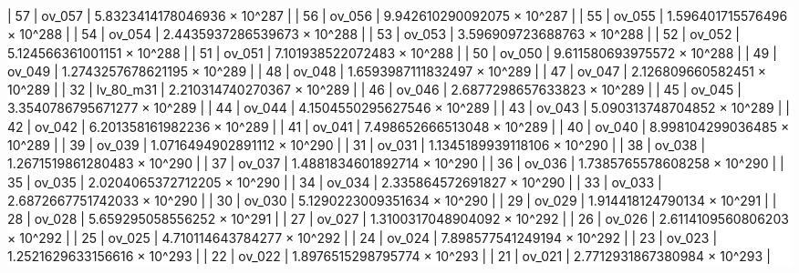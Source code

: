 | 57 | ov_057 | 5.8323414178046936 × 10^287 |
| 56 | ov_056 | 9.942610290092075 × 10^287 |
| 55 | ov_055 | 1.596401715576496 × 10^288 |
| 54 | ov_054 | 2.4435937286539673 × 10^288 |
| 53 | ov_053 | 3.596909723688763 × 10^288 |
| 52 | ov_052 | 5.124566361001151 × 10^288 |
| 51 | ov_051 | 7.101938522072483 × 10^288 |
| 50 | ov_050 | 9.611580693975572 × 10^288 |
| 49 | ov_049 | 1.2743257678621195 × 10^289 |
| 48 | ov_048 | 1.6593987111832497 × 10^289 |
| 47 | ov_047 | 2.126809660582451 × 10^289 |
| 32 | lv_80_m31 | 2.210314740270367 × 10^289 |
| 46 | ov_046 | 2.6877298657633823 × 10^289 |
| 45 | ov_045 | 3.3540786795671277 × 10^289 |
| 44 | ov_044 | 4.1504550295627546 × 10^289 |
| 43 | ov_043 | 5.090313748704852 × 10^289 |
| 42 | ov_042 | 6.201358161982236 × 10^289 |
| 41 | ov_041 | 7.498652666513048 × 10^289 |
| 40 | ov_040 | 8.998104299036485 × 10^289 |
| 39 | ov_039 | 1.0716494902891112 × 10^290 |
| 31 | ov_031 | 1.1345189939118106 × 10^290 |
| 38 | ov_038 | 1.2671519861280483 × 10^290 |
| 37 | ov_037 | 1.4881834601892714 × 10^290 |
| 36 | ov_036 | 1.7385765578608258 × 10^290 |
| 35 | ov_035 | 2.0204065372712205 × 10^290 |
| 34 | ov_034 | 2.335864572691827 × 10^290 |
| 33 | ov_033 | 2.6872667751742033 × 10^290 |
| 30 | ov_030 | 5.1290223009351634 × 10^290 |
| 29 | ov_029 | 1.914418124790134 × 10^291 |
| 28 | ov_028 | 5.659295058556252 × 10^291 |
| 27 | ov_027 | 1.3100317048904092 × 10^292 |
| 26 | ov_026 | 2.6114109560806203 × 10^292 |
| 25 | ov_025 | 4.710114643784277 × 10^292 |
| 24 | ov_024 | 7.898577541249194 × 10^292 |
| 23 | ov_023 | 1.2521629633156616 × 10^293 |
| 22 | ov_022 | 1.8976515298795774 × 10^293 |
| 21 | ov_021 | 2.7712931867380984 × 10^293 |
